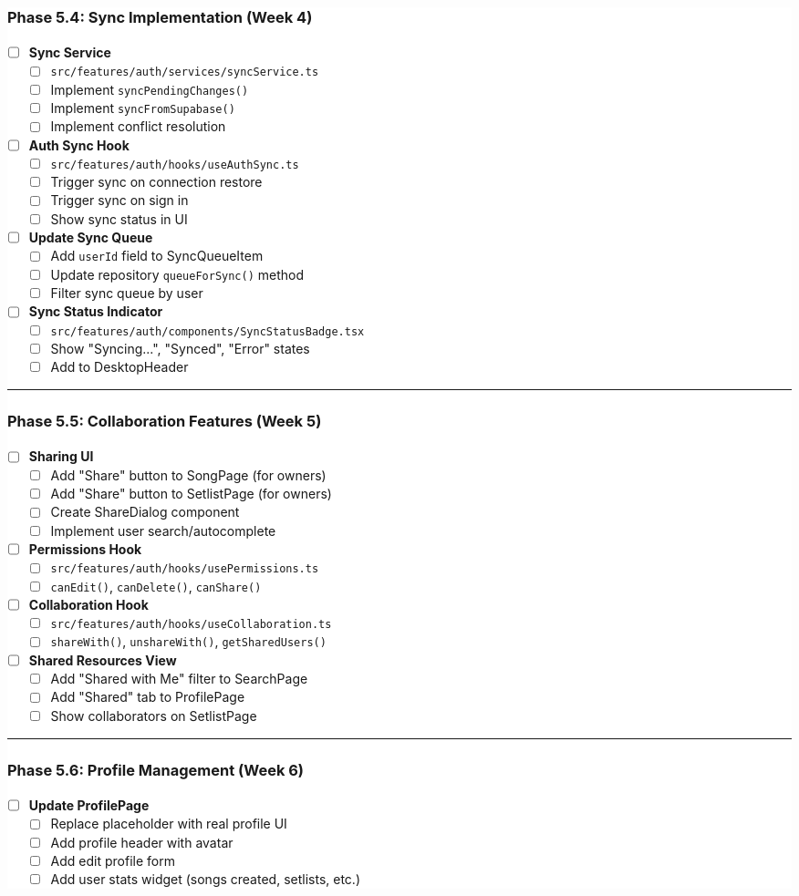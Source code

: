 
### Phase 5.4: Sync Implementation (Week 4)

- [ ] **Sync Service**
  - [ ] `src/features/auth/services/syncService.ts`
  - [ ] Implement `syncPendingChanges()`
  - [ ] Implement `syncFromSupabase()`
  - [ ] Implement conflict resolution

- [ ] **Auth Sync Hook**
  - [ ] `src/features/auth/hooks/useAuthSync.ts`
  - [ ] Trigger sync on connection restore
  - [ ] Trigger sync on sign in
  - [ ] Show sync status in UI

- [ ] **Update Sync Queue**
  - [ ] Add `userId` field to SyncQueueItem
  - [ ] Update repository `queueForSync()` method
  - [ ] Filter sync queue by user

- [ ] **Sync Status Indicator**
  - [ ] `src/features/auth/components/SyncStatusBadge.tsx`
  - [ ] Show "Syncing...", "Synced", "Error" states
  - [ ] Add to DesktopHeader

---

### Phase 5.5: Collaboration Features (Week 5)

- [ ] **Sharing UI**
  - [ ] Add "Share" button to SongPage (for owners)
  - [ ] Add "Share" button to SetlistPage (for owners)
  - [ ] Create ShareDialog component
  - [ ] Implement user search/autocomplete

- [ ] **Permissions Hook**
  - [ ] `src/features/auth/hooks/usePermissions.ts`
  - [ ] `canEdit()`, `canDelete()`, `canShare()`

- [ ] **Collaboration Hook**
  - [ ] `src/features/auth/hooks/useCollaboration.ts`
  - [ ] `shareWith()`, `unshareWith()`, `getSharedUsers()`

- [ ] **Shared Resources View**
  - [ ] Add "Shared with Me" filter to SearchPage
  - [ ] Add "Shared" tab to ProfilePage
  - [ ] Show collaborators on SetlistPage

---

### Phase 5.6: Profile Management (Week 6)

- [ ] **Update ProfilePage**
  - [ ] Replace placeholder with real profile UI
  - [ ] Add profile header with avatar
  - [ ] Add edit profile form
  - [ ] Add user stats widget (songs created, setlists, etc.)
